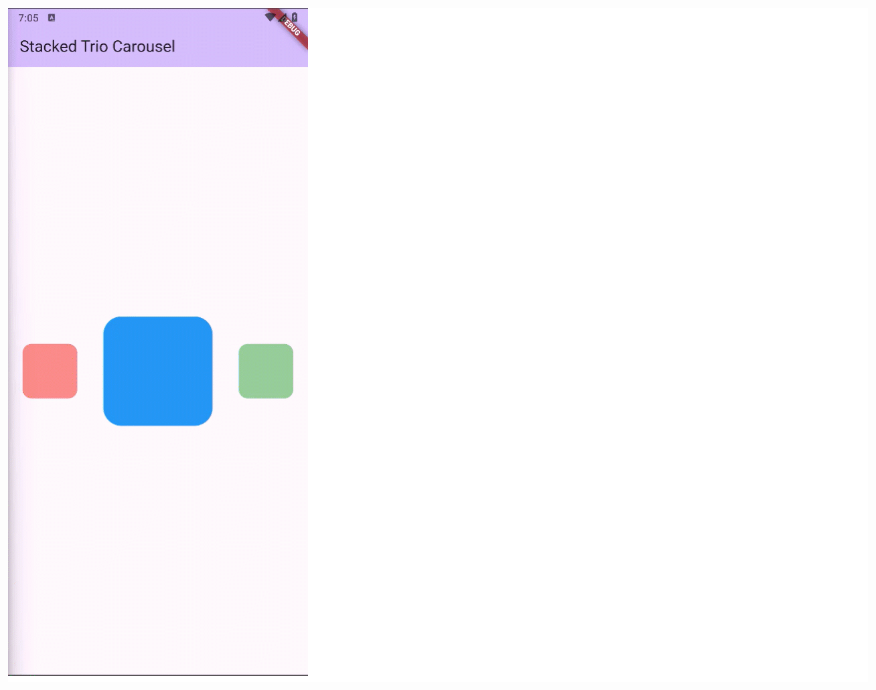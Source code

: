   <img src="https://raw.githubusercontent.com/KosaiAli/stacked_trio_carousel/refs/heads/main/doc/scale_and_opacity_1.gif" width="300"/>